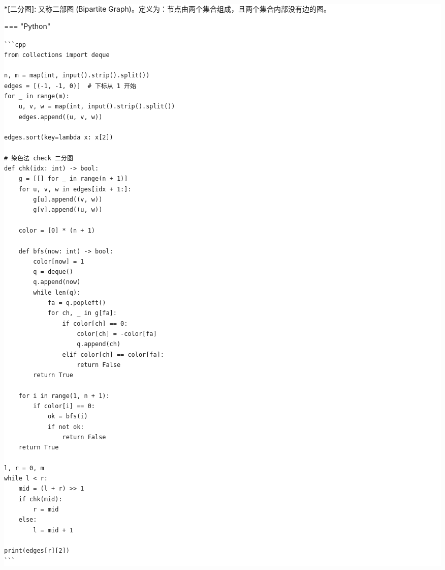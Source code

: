 *[二分图]: 又称二部图 (Bipartite Graph)。定义为：节点由两个集合组成，且两个集合内部没有边的图。

=== "Python"

    ```cpp
    from collections import deque
    
    n, m = map(int, input().strip().split())
    edges = [(-1, -1, 0)]  # 下标从 1 开始
    for _ in range(m):
        u, v, w = map(int, input().strip().split())
        edges.append((u, v, w))
    
    edges.sort(key=lambda x: x[2])
    
    # 染色法 check 二分图
    def chk(idx: int) -> bool:
        g = [[] for _ in range(n + 1)]
        for u, v, w in edges[idx + 1:]:
            g[u].append((v, w))
            g[v].append((u, w))
    
        color = [0] * (n + 1)
    
        def bfs(now: int) -> bool:
            color[now] = 1
            q = deque()
            q.append(now)
            while len(q):
                fa = q.popleft()
                for ch, _ in g[fa]:
                    if color[ch] == 0:
                        color[ch] = -color[fa]
                        q.append(ch)
                    elif color[ch] == color[fa]:
                        return False
            return True
    
        for i in range(1, n + 1):
            if color[i] == 0:
                ok = bfs(i)
                if not ok:
                    return False
        return True
    
    l, r = 0, m
    while l < r:
        mid = (l + r) >> 1
        if chk(mid):
            r = mid
        else:
            l = mid + 1
    
    print(edges[r][2])
    ```
